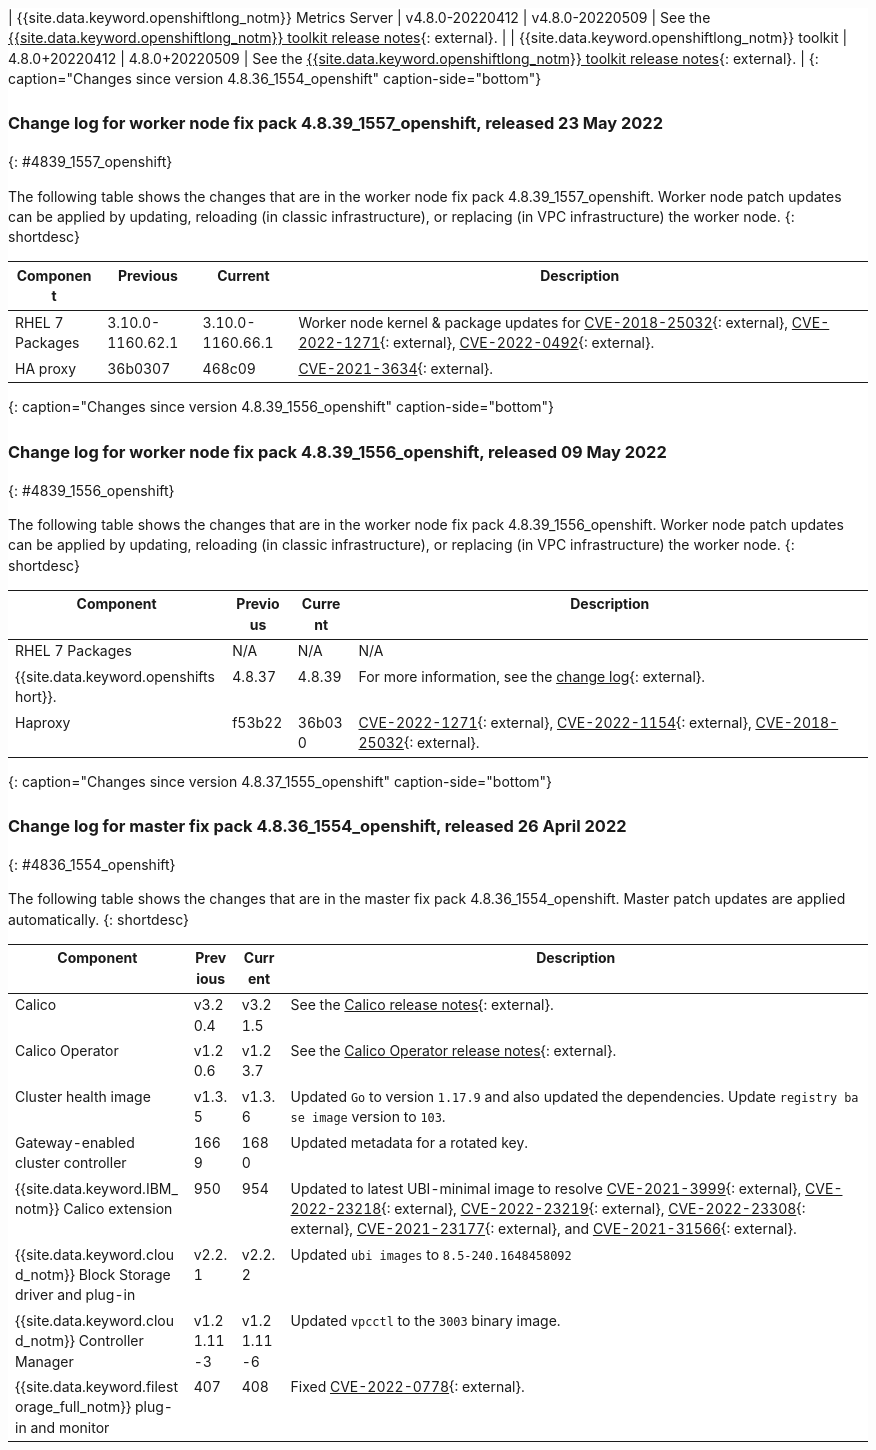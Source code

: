 | {{site.data.keyword.openshiftlong_notm}} Metrics Server | v4.8.0-20220412 | v4.8.0-20220509 | See the [{{site.data.keyword.openshiftlong_notm}} toolkit release notes](https://github.com/openshift/ibm-roks-toolkit/releases/tag/v4.8.0+20220509){: external}. |
| {{site.data.keyword.openshiftlong_notm}} toolkit | 4.8.0+20220412 | 4.8.0+20220509 | See the [{{site.data.keyword.openshiftlong_notm}} toolkit release notes](https://github.com/openshift/ibm-roks-toolkit/releases/tag/v4.8.0+20220509){: external}. |
{: caption="Changes since version 4.8.36_1554_openshift" caption-side="bottom"}


### Change log for worker node fix pack 4.8.39_1557_openshift, released 23 May 2022
{: #4839_1557_openshift}

The following table shows the changes that are in the worker node fix pack 4.8.39_1557_openshift. Worker node patch updates can be applied by updating, reloading (in classic infrastructure), or replacing (in VPC infrastructure) the worker node.
{: shortdesc}

| Component | Previous | Current | Description |
| --- | --- | --- | --- |
| RHEL 7 Packages | 3.10.0-1160.62.1 | 3.10.0-1160.66.1 | Worker node kernel & package updates for [CVE-2018-25032](https://nvd.nist.gov/vuln/detail/CVE-2018-25032){: external}, [CVE-2022-1271](https://nvd.nist.gov/vuln/detail/CVE-2022-1271){: external}, [CVE-2022-0492](https://nvd.nist.gov/vuln/detail/CVE-2022-0492){: external}. |
| HA proxy | 36b0307 | 468c09 | [CVE-2021-3634](https://nvd.nist.gov/vuln/detail/CVE-2021-3634){: external}. |
{: caption="Changes since version 4.8.39_1556_openshift" caption-side="bottom"}


### Change log for worker node fix pack 4.8.39_1556_openshift, released 09 May 2022
{: #4839_1556_openshift}

The following table shows the changes that are in the worker node fix pack 4.8.39_1556_openshift. Worker node patch updates can be applied by updating, reloading (in classic infrastructure), or replacing (in VPC infrastructure) the worker node.
{: shortdesc}

| Component | Previous | Current | Description |
| --- | --- | --- | --- |
| RHEL 7 Packages | N/A | N/A | N/A |
| {{site.data.keyword.openshiftshort}}. | 4.8.37 | 4.8.39 | For more information, see the [change log](https://docs.openshift.com/container-platform/4.8/release_notes/ocp-4-8-release-notes.html#ocp-4-8-39){: external}. |
| Haproxy | f53b22 | 36b030 | [CVE-2022-1271](https://nvd.nist.gov/vuln/detail/CVE-2022-1271){: external}, [CVE-2022-1154](https://nvd.nist.gov/vuln/detail/CVE-2022-1154){: external}, [CVE-2018-25032](https://nvd.nist.gov/vuln/detail/CVE-2018-25032){: external}. |
{: caption="Changes since version 4.8.37_1555_openshift" caption-side="bottom"}


### Change log for master fix pack 4.8.36_1554_openshift, released 26 April 2022
{: #4836_1554_openshift}

The following table shows the changes that are in the master fix pack 4.8.36_1554_openshift. Master patch updates are applied automatically. 
{: shortdesc}


| Component | Previous | Current | Description |
| --- | --- | --- | --- |
| Calico | v3.20.4 | v3.21.5 | See the [Calico release notes](https://projectcalico.docs.tigera.io/archive/v3.21/release-notes/#v3215){: external}. |
| Calico Operator | v1.20.6 | v1.23.7 | See the [Calico Operator release notes](https://github.com/tigera/operator/releases/tag/v1.23.7){: external}. |
| Cluster health image | v1.3.5 | v1.3.6 | Updated `Go` to version `1.17.9` and also updated the dependencies. Update `registry base image` version to `103`. |
| Gateway-enabled cluster controller | 1669 | 1680 | Updated metadata for a rotated key. |
| {{site.data.keyword.IBM_notm}} Calico extension | 950 | 954 | Updated to latest UBI-minimal image to resolve [CVE-2021-3999](https://nvd.nist.gov/vuln/detail/CVE-2021-3999){: external}, [CVE-2022-23218](https://nvd.nist.gov/vuln/detail/CVE-2022-23218){: external}, [CVE-2022-23219](https://nvd.nist.gov/vuln/detail/CVE-2022-23219){: external}, [CVE-2022-23308](https://nvd.nist.gov/vuln/detail/CVE-2022-23308){: external}, [CVE-2021-23177](https://nvd.nist.gov/vuln/detail/CVE-2021-23177){: external}, and [CVE-2021-31566](https://nvd.nist.gov/vuln/detail/CVE-2021-31566){: external}. |
| {{site.data.keyword.cloud_notm}} Block Storage driver and plug-in | v2.2.1 | v2.2.2 | Updated `ubi images` to `8.5-240.1648458092` |
| {{site.data.keyword.cloud_notm}} Controller Manager | v1.21.11-3 | v1.21.11-6 | Updated `vpcctl` to the `3003` binary image. |
| {{site.data.keyword.filestorage_full_notm}} plug-in and monitor | 407 | 408 | Fixed [CVE-2022-0778](https://nvd.nist.gov/vuln/detail/CVE-2022-0778){: external}. |